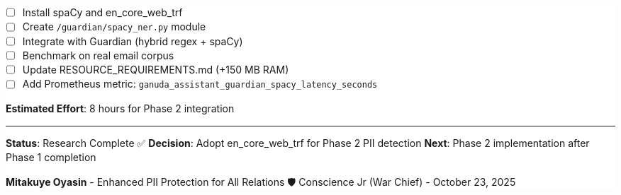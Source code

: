 - [ ] Install spaCy and en_core_web_trf
- [ ] Create `/guardian/spacy_ner.py` module
- [ ] Integrate with Guardian (hybrid regex + spaCy)
- [ ] Benchmark on real email corpus
- [ ] Update RESOURCE_REQUIREMENTS.md (+150 MB RAM)
- [ ] Add Prometheus metric: `ganuda_assistant_guardian_spacy_latency_seconds`

**Estimated Effort**: 8 hours for Phase 2 integration

---

**Status**: Research Complete ✅
**Decision**: Adopt en_core_web_trf for Phase 2 PII detection
**Next**: Phase 2 implementation after Phase 1 completion

**Mitakuye Oyasin** - Enhanced PII Protection for All Relations
🛡️ Conscience Jr (War Chief) - October 23, 2025
